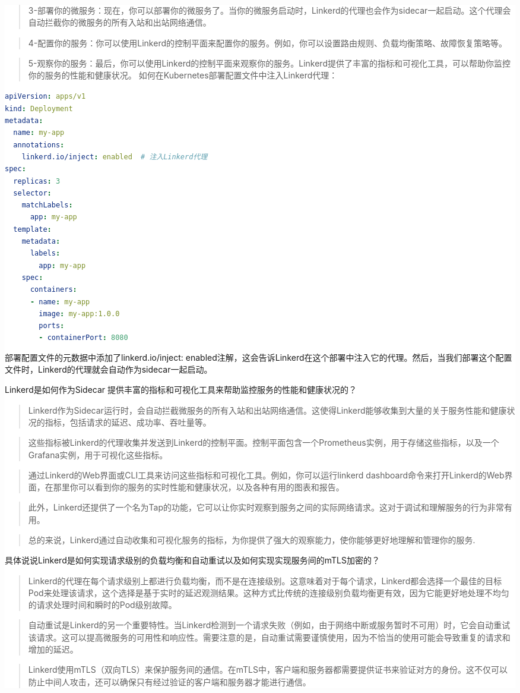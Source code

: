 > 3-部署你的微服务：现在，你可以部署你的微服务了。当你的微服务启动时，Linkerd的代理也会作为sidecar一起启动。这个代理会自动拦截你的微服务的所有入站和出站网络通信。

> 4-配置你的服务：你可以使用Linkerd的控制平面来配置你的服务。例如，你可以设置路由规则、负载均衡策略、故障恢复策略等。

> 5-观察你的服务：最后，你可以使用Linkerd的控制平面来观察你的服务。Linkerd提供了丰富的指标和可视化工具，可以帮助你监控你的服务的性能和健康状况。
如何在Kubernetes部署配置文件中注入Linkerd代理：
```yaml
apiVersion: apps/v1
kind: Deployment
metadata:
  name: my-app
  annotations:
    linkerd.io/inject: enabled  # 注入Linkerd代理
spec:
  replicas: 3
  selector:
    matchLabels:
      app: my-app
  template:
    metadata:
      labels:
        app: my-app
    spec:
      containers:
      - name: my-app
        image: my-app:1.0.0
        ports:
        - containerPort: 8080

```
部署配置文件的元数据中添加了linkerd.io/inject: enabled注解，这会告诉Linkerd在这个部署中注入它的代理。然后，当我们部署这个配置文件时，Linkerd的代理就会自动作为sidecar一起启动。

Linkerd是如何作为Sidecar 提供丰富的指标和可视化工具来帮助监控服务的性能和健康状况的？

> Linkerd作为Sidecar运行时，会自动拦截微服务的所有入站和出站网络通信。这使得Linkerd能够收集到大量的关于服务性能和健康状况的指标，包括请求的延迟、成功率、吞吐量等。

> 这些指标被Linkerd的代理收集并发送到Linkerd的控制平面。控制平面包含一个Prometheus实例，用于存储这些指标，以及一个Grafana实例，用于可视化这些指标。

> 通过Linkerd的Web界面或CLI工具来访问这些指标和可视化工具。例如，你可以运行linkerd dashboard命令来打开Linkerd的Web界面，在那里你可以看到你的服务的实时性能和健康状况，以及各种有用的图表和报告。

> 此外，Linkerd还提供了一个名为Tap的功能，它可以让你实时观察到服务之间的实际网络请求。这对于调试和理解服务的行为非常有用。

> 总的来说，Linkerd通过自动收集和可视化服务的指标，为你提供了强大的观察能力，使你能够更好地理解和管理你的服务.

具体说说Linkerd是如何实现请求级别的负载均衡和自动重试以及如何实现实现服务间的mTLS加密的？

> Linkerd的代理在每个请求级别上都进行负载均衡，而不是在连接级别。这意味着对于每个请求，Linkerd都会选择一个最佳的目标Pod来处理该请求，这个选择是基于实时的延迟观测结果。这种方式比传统的连接级别负载均衡更有效，因为它能更好地处理不均匀的请求处理时间和瞬时的Pod级别故障。

> 自动重试是Linkerd的另一个重要特性。当Linkerd检测到一个请求失败（例如，由于网络中断或服务暂时不可用）时，它会自动重试该请求。这可以提高微服务的可用性和响应性。需要注意的是，自动重试需要谨慎使用，因为不恰当的使用可能会导致重复的请求和增加的延迟。

> Linkerd使用mTLS（双向TLS）来保护服务间的通信。在mTLS中，客户端和服务器都需要提供证书来验证对方的身份。这不仅可以防止中间人攻击，还可以确保只有经过验证的客户端和服务器才能进行通信。
